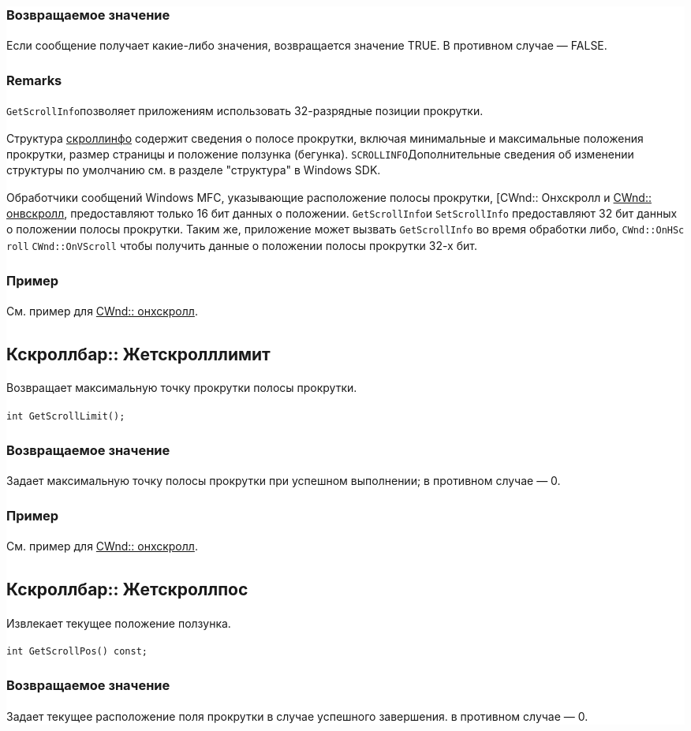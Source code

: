 ### <a name="return-value"></a>Возвращаемое значение

Если сообщение получает какие-либо значения, возвращается значение TRUE. В противном случае — FALSE.

### <a name="remarks"></a>Remarks

`GetScrollInfo`позволяет приложениям использовать 32-разрядные позиции прокрутки.

Структура [скроллинфо](/windows/win32/api/winuser/ns-winuser-scrollinfo) содержит сведения о полосе прокрутки, включая минимальные и максимальные положения прокрутки, размер страницы и положение ползунка (бегунка). `SCROLLINFO`Дополнительные сведения об изменении структуры по умолчанию см. в разделе "структура" в Windows SDK.

Обработчики сообщений Windows MFC, указывающие расположение полосы прокрутки, [CWnd:: Онхскролл и [CWnd:: онвскролл](../../mfc/reference/cwnd-class.md#onvscroll), предоставляют только 16 бит данных о положении. `GetScrollInfo`и `SetScrollInfo` предоставляют 32 бит данных о положении полосы прокрутки. Таким же, приложение может вызвать `GetScrollInfo` во время обработки либо, `CWnd::OnHScroll` `CWnd::OnVScroll` чтобы получить данные о положении полосы прокрутки 32-х бит.

### <a name="example"></a>Пример

  См. пример для [CWnd:: онхскролл](../../mfc/reference/cwnd-class.md#onhscroll).

## <a name="cscrollbargetscrolllimit"></a><a name="getscrolllimit"></a>Кскроллбар:: Жетскролллимит

Возвращает максимальную точку прокрутки полосы прокрутки.

```
int GetScrollLimit();
```

### <a name="return-value"></a>Возвращаемое значение

Задает максимальную точку полосы прокрутки при успешном выполнении; в противном случае — 0.

### <a name="example"></a>Пример

  См. пример для [CWnd:: онхскролл](../../mfc/reference/cwnd-class.md#onhscroll).

## <a name="cscrollbargetscrollpos"></a><a name="getscrollpos"></a>Кскроллбар:: Жетскроллпос

Извлекает текущее положение ползунка.

```
int GetScrollPos() const;
```

### <a name="return-value"></a>Возвращаемое значение

Задает текущее расположение поля прокрутки в случае успешного завершения. в противном случае — 0.
